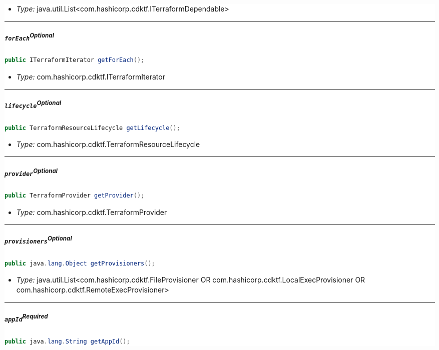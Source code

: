 - *Type:* java.util.List<com.hashicorp.cdktf.ITerraformDependable>

---

##### `forEach`<sup>Optional</sup> <a name="forEach" id="@cdktf/provider-okta.appOauthApiScope.AppOauthApiScopeConfig.property.forEach"></a>

```java
public ITerraformIterator getForEach();
```

- *Type:* com.hashicorp.cdktf.ITerraformIterator

---

##### `lifecycle`<sup>Optional</sup> <a name="lifecycle" id="@cdktf/provider-okta.appOauthApiScope.AppOauthApiScopeConfig.property.lifecycle"></a>

```java
public TerraformResourceLifecycle getLifecycle();
```

- *Type:* com.hashicorp.cdktf.TerraformResourceLifecycle

---

##### `provider`<sup>Optional</sup> <a name="provider" id="@cdktf/provider-okta.appOauthApiScope.AppOauthApiScopeConfig.property.provider"></a>

```java
public TerraformProvider getProvider();
```

- *Type:* com.hashicorp.cdktf.TerraformProvider

---

##### `provisioners`<sup>Optional</sup> <a name="provisioners" id="@cdktf/provider-okta.appOauthApiScope.AppOauthApiScopeConfig.property.provisioners"></a>

```java
public java.lang.Object getProvisioners();
```

- *Type:* java.util.List<com.hashicorp.cdktf.FileProvisioner OR com.hashicorp.cdktf.LocalExecProvisioner OR com.hashicorp.cdktf.RemoteExecProvisioner>

---

##### `appId`<sup>Required</sup> <a name="appId" id="@cdktf/provider-okta.appOauthApiScope.AppOauthApiScopeConfig.property.appId"></a>

```java
public java.lang.String getAppId();
```
